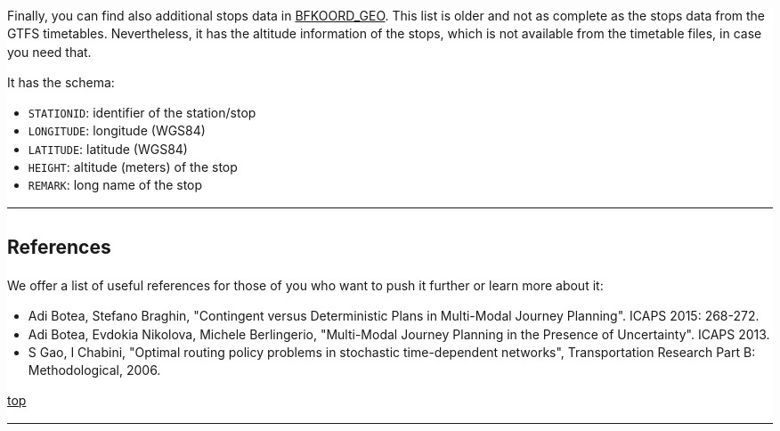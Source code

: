 Finally, you can find also additional stops data in [BFKOORD_GEO](https://opentransportdata.swiss/en/dataset/bhlist).
This list is older and not as complete as the stops data from the GTFS timetables. Nevertheless, it has the altitude information of the stops, which is not available from the timetable files, in case you need that.

It has the schema:

- `STATIONID`: identifier of the station/stop
- `LONGITUDE`: longitude (WGS84)
- `LATITUDE`: latitude (WGS84)
- `HEIGHT`: altitude (meters) of the stop
- `REMARK`: long name of the stop


----
## References

We offer a list of useful references for those of you who want to push it further or learn more about it:

* Adi Botea, Stefano Braghin, "Contingent versus Deterministic Plans in Multi-Modal Journey Planning". ICAPS 2015: 268-272.
* Adi Botea, Evdokia Nikolova, Michele Berlingerio, "Multi-Modal Journey Planning in the Presence of Uncertainty". ICAPS 2013.
* S Gao, I Chabini, "Optimal routing policy problems in stochastic time-dependent networks", Transportation Research Part B: Methodological, 2006.

[top](#Content)

----

